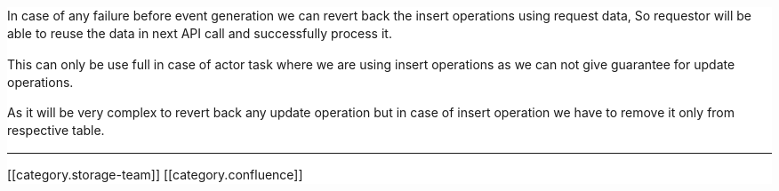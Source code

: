 In case of any failure before event generation we can revert back the insert operations using request data, So requestor will be able to reuse the data in next API call and successfully process it.

This can only be use full in case of actor task where we are using insert operations as we can not give guarantee for update operations.

As it will be very complex to revert back any update operation but in case of insert operation we have to remove it only from respective table.

***

\[\[category.storage-team]] \[\[category.confluence]]
